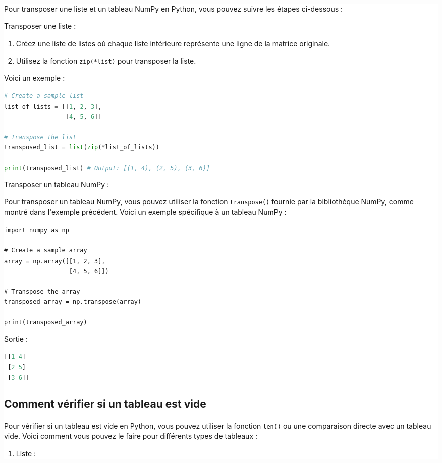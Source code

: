 Pour transposer une liste et un tableau NumPy en Python, vous pouvez suivre les étapes ci-dessous :

Transposer une liste :

1. Créez une liste de listes où chaque liste intérieure représente une ligne de la matrice originale.

2. Utilisez la fonction `zip(*list)` pour transposer la liste.

Voici un exemple :

```python
# Create a sample list
list_of_lists = [[1, 2, 3],
                 [4, 5, 6]]

# Transpose the list
transposed_list = list(zip(*list_of_lists))

print(transposed_list) # Output: [(1, 4), (2, 5), (3, 6)]
```

Transposer un tableau NumPy :

Pour transposer un tableau NumPy, vous pouvez utiliser la fonction `transpose()` fournie par la bibliothèque NumPy, comme montré dans l'exemple précédent. Voici un exemple spécifique à un tableau NumPy :

```python3
import numpy as np

# Create a sample array
array = np.array([[1, 2, 3],
                  [4, 5, 6]])

# Transpose the array
transposed_array = np.transpose(array)

print(transposed_array)
```

Sortie :

```python
[[1 4]
 [2 5]
 [3 6]]
```

## Comment vérifier si un tableau est vide

Pour vérifier si un tableau est vide en Python, vous pouvez utiliser la fonction `len()` ou une comparaison directe avec un tableau vide. Voici comment vous pouvez le faire pour différents types de tableaux :

1. Liste :
